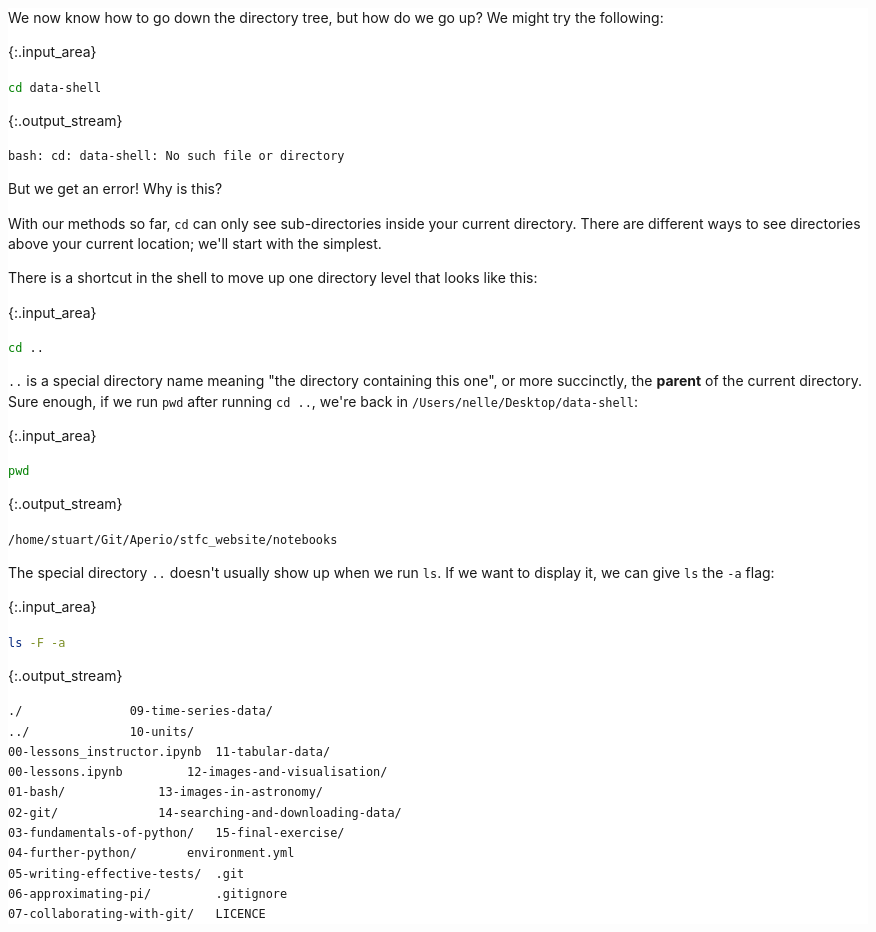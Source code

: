 We now know how to go down the directory tree, but
how do we go up?  We might try the following:


{:.input_area}
```bash
cd data-shell
```

{:.output_stream}
```
bash: cd: data-shell: No such file or directory

```



But we get an error!  Why is this?  

With our methods so far,
`cd` can only see sub-directories inside your current directory.  There are
different ways to see directories above your current location; we'll start
with the simplest.  

There is a shortcut in the shell to move up one directory level
that looks like this:


{:.input_area}
```bash
cd ..
```

`..` is a special directory name meaning
"the directory containing this one",
or more succinctly,
the **parent** of the current directory.
Sure enough,
if we run `pwd` after running `cd ..`, we're back in `/Users/nelle/Desktop/data-shell`:


{:.input_area}
```bash
pwd
```

{:.output_stream}
```
/home/stuart/Git/Aperio/stfc_website/notebooks

```

The special directory `..` doesn't usually show up when we run `ls`.  If we want
to display it, we can give `ls` the `-a` flag:


{:.input_area}
```bash
ls -F -a
```

{:.output_stream}
```
./			     09-time-series-data/
../			     10-units/
00-lessons_instructor.ipynb  11-tabular-data/
00-lessons.ipynb	     12-images-and-visualisation/
01-bash/		     13-images-in-astronomy/
02-git/			     14-searching-and-downloading-data/
03-fundamentals-of-python/   15-final-exercise/
04-further-python/	     environment.yml
05-writing-effective-tests/  .git
06-approximating-pi/	     .gitignore
07-collaborating-with-git/   LICENCE
```